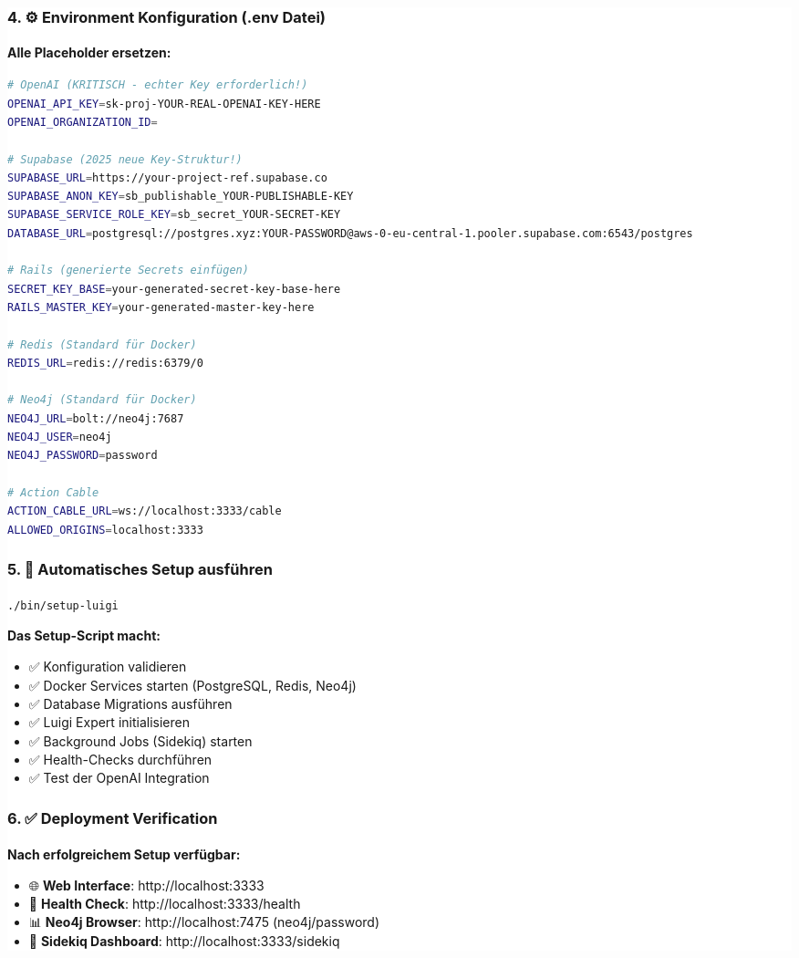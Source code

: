 ### 4. ⚙️ Environment Konfiguration (.env Datei)

**Alle Placeholder ersetzen:**

```bash
# OpenAI (KRITISCH - echter Key erforderlich!)
OPENAI_API_KEY=sk-proj-YOUR-REAL-OPENAI-KEY-HERE
OPENAI_ORGANIZATION_ID=

# Supabase (2025 neue Key-Struktur!)
SUPABASE_URL=https://your-project-ref.supabase.co
SUPABASE_ANON_KEY=sb_publishable_YOUR-PUBLISHABLE-KEY
SUPABASE_SERVICE_ROLE_KEY=sb_secret_YOUR-SECRET-KEY
DATABASE_URL=postgresql://postgres.xyz:YOUR-PASSWORD@aws-0-eu-central-1.pooler.supabase.com:6543/postgres

# Rails (generierte Secrets einfügen)
SECRET_KEY_BASE=your-generated-secret-key-base-here
RAILS_MASTER_KEY=your-generated-master-key-here

# Redis (Standard für Docker)
REDIS_URL=redis://redis:6379/0

# Neo4j (Standard für Docker)
NEO4J_URL=bolt://neo4j:7687
NEO4J_USER=neo4j
NEO4J_PASSWORD=password

# Action Cable
ACTION_CABLE_URL=ws://localhost:3333/cable
ALLOWED_ORIGINS=localhost:3333
```

### 5. 🚀 Automatisches Setup ausführen

```bash
./bin/setup-luigi
```

**Das Setup-Script macht:**
- ✅ Konfiguration validieren
- ✅ Docker Services starten (PostgreSQL, Redis, Neo4j)
- ✅ Database Migrations ausführen
- ✅ Luigi Expert initialisieren
- ✅ Background Jobs (Sidekiq) starten
- ✅ Health-Checks durchführen
- ✅ Test der OpenAI Integration

### 6. ✅ Deployment Verification

**Nach erfolgreichem Setup verfügbar:**

- 🌐 **Web Interface**: http://localhost:3333
- 🏥 **Health Check**: http://localhost:3333/health
- 📊 **Neo4j Browser**: http://localhost:7475 (neo4j/password)
- 🔄 **Sidekiq Dashboard**: http://localhost:3333/sidekiq
